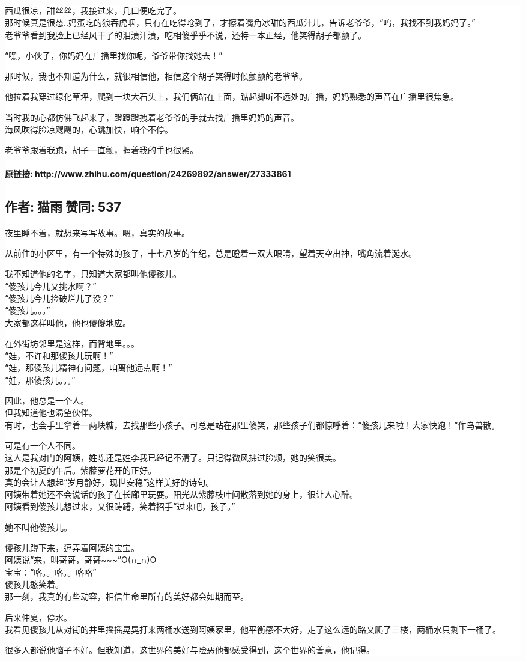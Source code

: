西瓜很凉，甜丝丝，我接过来，几口便吃完了。  
那时候真是很怂..妈蛋吃的狼吞虎咽，只有在吃得呛到了，才擦着嘴角冰甜的西瓜汁儿，告诉老爷爷，“呜，我找不到我妈妈了。”  
老爷爷看到我脸上已经风干了的泪渍汗渍，吃相傻乎乎不说，还特一本正经，他笑得胡子都颤了。  
  
“嘿，小伙子，你妈妈在广播里找你呢，爷爷带你找她去！”  
  
那时候，我也不知道为什么，就很相信他，相信这个胡子笑得时候颤颤的老爷爷。  
  
他拉着我穿过绿化草坪，爬到一块大石头上，我们俩站在上面，踮起脚听不远处的广播，妈妈熟悉的声音在广播里很焦急。  
  
当时我的心都仿佛飞起来了，蹬蹬蹬拽着老爷爷的手就去找广播里妈妈的声音。  
海风吹得脸凉飕飕的，心跳加快，响个不停。  
  
老爷爷跟着我跑，胡子一直颤，握着我的手也很紧。

#### 原链接: http://www.zhihu.com/question/24269892/answer/27333861
## 作者: 猫雨  赞同: 537
夜里睡不着，就想来写写故事。嗯，真实的故事。  
  
从前住的小区里，有一个特殊的孩子，十七八岁的年纪，总是瞪着一双大眼睛，望着天空出神，嘴角流着涎水。  
  
我不知道他的名字，只知道大家都叫他傻孩儿。  
“傻孩儿今儿又挑水啊？”  
“傻孩儿今儿捡破烂儿了没？”  
“傻孩儿。。。”  
大家都这样叫他，他也傻傻地应。  
  
在外街坊邻里是这样，而背地里。。。  
“娃，不许和那傻孩儿玩啊！”  
“娃，那傻孩儿精神有问题，咱离他远点啊！”  
“娃，那傻孩儿。。。”  
  
因此，他总是一个人。  
但我知道他也渴望伙伴。  
有时，也会手里拿着一两块糖，去找那些小孩子。可总是站在那里傻笑，那些孩子们都惊呼着：“傻孩儿来啦！大家快跑！”作鸟兽散。  
  
可是有一个人不同。  
这人是我对门的阿姨，姓陈还是姓李我已经记不清了。只记得微风拂过脸颊，她的笑很美。  
那是个初夏的午后。紫藤萝花开的正好。  
真的会让人想起“岁月静好，现世安稳”这样美好的诗句。  
阿姨带着她还不会说话的孩子在长廊里玩耍。阳光从紫藤枝叶间散落到她的身上，很让人心醉。  
阿姨看到傻孩儿想过来，又很踌躇，笑着招手“过来吧，孩子。”  
  
她不叫他傻孩儿。  
  
傻孩儿蹲下来，逗弄着阿姨的宝宝。  
阿姨说“来，叫哥哥，哥哥~~~”O(∩_∩)O  
宝宝：“咯。。咯。。咯咯”  
傻孩儿憨笑着。  
那一刻，我真的有些动容，相信生命里所有的美好都会如期而至。  
  
后来仲夏，停水。  
我看见傻孩儿从对街的井里摇摇晃晃打来两桶水送到阿姨家里，他平衡感不大好，走了这么远的路又爬了三楼，两桶水只剩下一桶了。  
  
很多人都说他脑子不好。但我知道，这世界的美好与险恶他都感受得到，这个世界的善意，他记得。  
  
